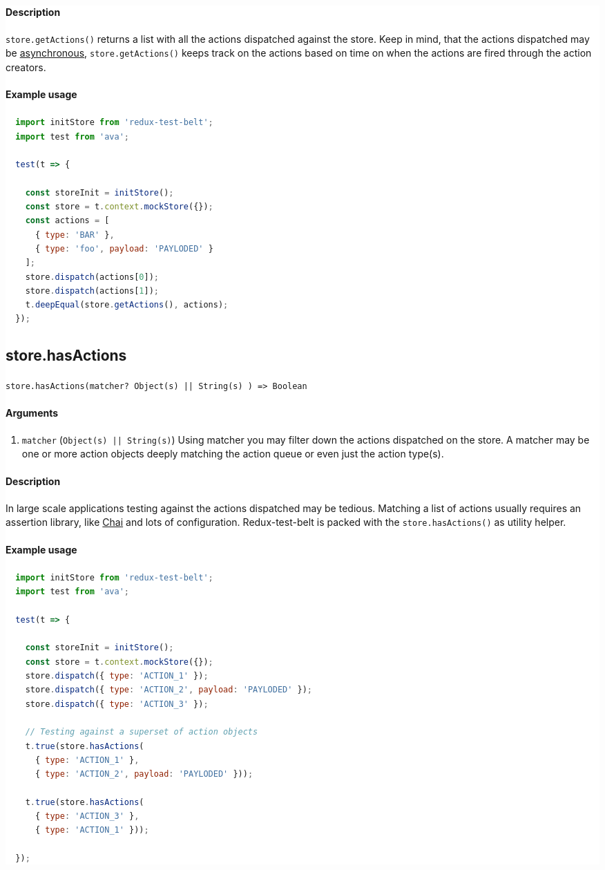 #### Description
`store.getActions()` returns a list with all the actions dispatched against the store. Keep in mind, that the actions dispatched may be [asynchronous](http://redux.js.org/docs/advanced/AsyncActions.html), `store.getActions()` keeps track on the actions based on time on when the actions are fired through the action creators.

#### Example usage

```js
  import initStore from 'redux-test-belt';
  import test from 'ava';

  test(t => {

    const storeInit = initStore();
    const store = t.context.mockStore({});
    const actions = [
      { type: 'BAR' },
      { type: 'foo', payload: 'PAYLODED' }
    ];
    store.dispatch(actions[0]);
    store.dispatch(actions[1]);
    t.deepEqual(store.getActions(), actions);
  });
```

## store.hasActions
    store.hasActions(matcher? Object(s) || String(s) ) => Boolean

#### Arguments
  1. `matcher` (`Object(s) || String(s)`) Using matcher you may filter down the actions dispatched on the store. A matcher may be one or more action objects deeply matching the action queue or even just the action type(s).

#### Description
In large scale applications testing against the actions dispatched may be tedious. Matching a list of actions usually requires an assertion library, like [Chai](http://chaijs.com/) and lots of configuration. Redux-test-belt is packed with the `store.hasActions()` as utility helper.

#### Example usage

```js
  import initStore from 'redux-test-belt';
  import test from 'ava';

  test(t => {

    const storeInit = initStore();
    const store = t.context.mockStore({});
    store.dispatch({ type: 'ACTION_1' });
    store.dispatch({ type: 'ACTION_2', payload: 'PAYLODED' });
    store.dispatch({ type: 'ACTION_3' });

    // Τesting against a superset of action objects
    t.true(store.hasActions(
      { type: 'ACTION_1' },
      { type: 'ACTION_2', payload: 'PAYLODED' }));

    t.true(store.hasActions(
      { type: 'ACTION_3' },
      { type: 'ACTION_1' }));

  });
```
